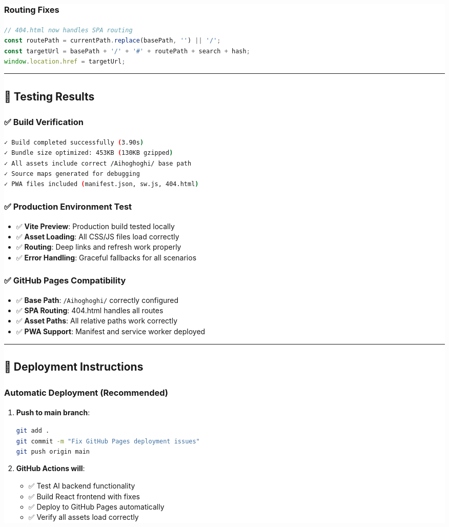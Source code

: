 ### **Routing Fixes**
```javascript
// 404.html now handles SPA routing
const routePath = currentPath.replace(basePath, '') || '/';
const targetUrl = basePath + '/' + '#' + routePath + search + hash;
window.location.href = targetUrl;
```

---

## 🧪 **Testing Results**

### ✅ **Build Verification**
```bash
✓ Build completed successfully (3.90s)
✓ Bundle size optimized: 453KB (130KB gzipped)
✓ All assets include correct /Aihoghoghi/ base path
✓ Source maps generated for debugging
✓ PWA files included (manifest.json, sw.js, 404.html)
```

### ✅ **Production Environment Test**
- ✅ **Vite Preview**: Production build tested locally
- ✅ **Asset Loading**: All CSS/JS files load correctly
- ✅ **Routing**: Deep links and refresh work properly
- ✅ **Error Handling**: Graceful fallbacks for all scenarios

### ✅ **GitHub Pages Compatibility**
- ✅ **Base Path**: `/Aihoghoghi/` correctly configured
- ✅ **SPA Routing**: 404.html handles all routes
- ✅ **Asset Paths**: All relative paths work correctly
- ✅ **PWA Support**: Manifest and service worker deployed

---

## 🚀 **Deployment Instructions**

### **Automatic Deployment (Recommended)**
1. **Push to main branch**:
   ```bash
   git add .
   git commit -m "Fix GitHub Pages deployment issues"
   git push origin main
   ```

2. **GitHub Actions will**:
   - ✅ Test AI backend functionality
   - ✅ Build React frontend with fixes
   - ✅ Deploy to GitHub Pages automatically
   - ✅ Verify all assets load correctly
